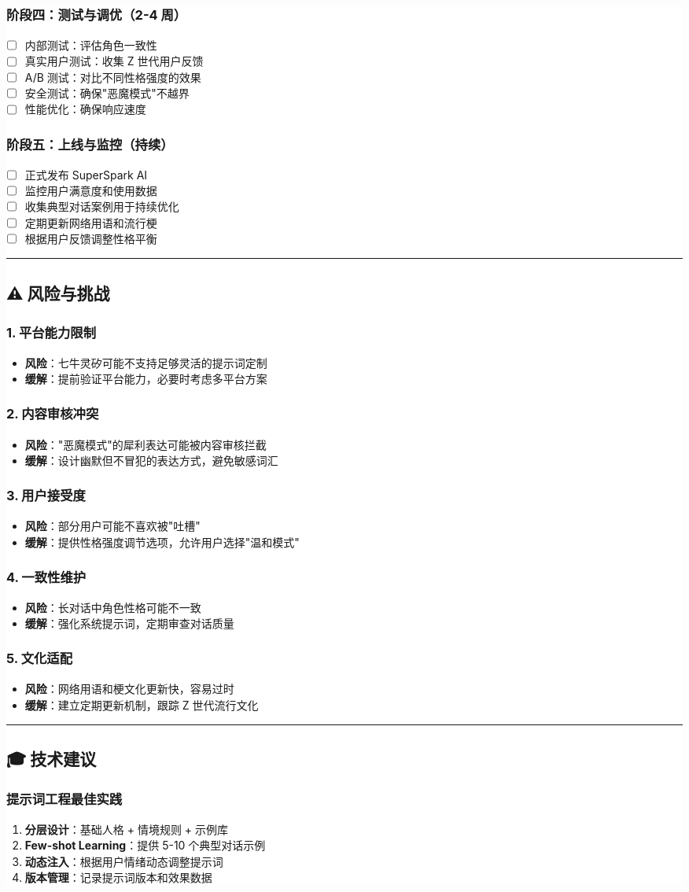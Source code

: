 ### 阶段四：测试与调优（2-4 周）
- [ ] 内部测试：评估角色一致性
- [ ] 真实用户测试：收集 Z 世代用户反馈
- [ ] A/B 测试：对比不同性格强度的效果
- [ ] 安全测试：确保"恶魔模式"不越界
- [ ] 性能优化：确保响应速度

### 阶段五：上线与监控（持续）
- [ ] 正式发布 SuperSpark AI
- [ ] 监控用户满意度和使用数据
- [ ] 收集典型对话案例用于持续优化
- [ ] 定期更新网络用语和流行梗
- [ ] 根据用户反馈调整性格平衡

---

## ⚠️ 风险与挑战

### 1. **平台能力限制**
- **风险**：七牛灵矽可能不支持足够灵活的提示词定制
- **缓解**：提前验证平台能力，必要时考虑多平台方案

### 2. **内容审核冲突**
- **风险**："恶魔模式"的犀利表达可能被内容审核拦截
- **缓解**：设计幽默但不冒犯的表达方式，避免敏感词汇

### 3. **用户接受度**
- **风险**：部分用户可能不喜欢被"吐槽"
- **缓解**：提供性格强度调节选项，允许用户选择"温和模式"

### 4. **一致性维护**
- **风险**：长对话中角色性格可能不一致
- **缓解**：强化系统提示词，定期审查对话质量

### 5. **文化适配**
- **风险**：网络用语和梗文化更新快，容易过时
- **缓解**：建立定期更新机制，跟踪 Z 世代流行文化

---

## 🎓 技术建议

### 提示词工程最佳实践
1. **分层设计**：基础人格 + 情境规则 + 示例库
2. **Few-shot Learning**：提供 5-10 个典型对话示例
3. **动态注入**：根据用户情绪动态调整提示词
4. **版本管理**：记录提示词版本和效果数据
